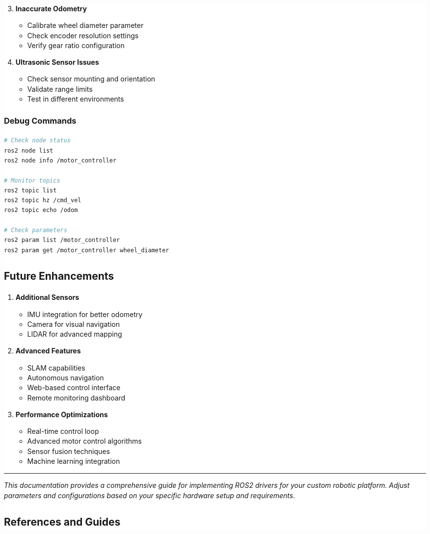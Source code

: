 3. **Inaccurate Odometry**
   - Calibrate wheel diameter parameter
   - Check encoder resolution settings
   - Verify gear ratio configuration

4. **Ultrasonic Sensor Issues**
   - Check sensor mounting and orientation
   - Validate range limits
   - Test in different environments

### Debug Commands
```bash
# Check node status
ros2 node list
ros2 node info /motor_controller

# Monitor topics
ros2 topic list
ros2 topic hz /cmd_vel
ros2 topic echo /odom

# Check parameters
ros2 param list /motor_controller
ros2 param get /motor_controller wheel_diameter
```

## Future Enhancements

1. **Additional Sensors**
   - IMU integration for better odometry
   - Camera for visual navigation
   - LIDAR for advanced mapping

2. **Advanced Features**
   - SLAM capabilities
   - Autonomous navigation
   - Web-based control interface
   - Remote monitoring dashboard

3. **Performance Optimizations**
   - Real-time control loop
   - Advanced motor control algorithms
   - Sensor fusion techniques
   - Machine learning integration

---

*This documentation provides a comprehensive guide for implementing ROS2 drivers for your custom robotic platform. Adjust parameters and configurations based on your specific hardware setup and requirements.*


## References and Guides
